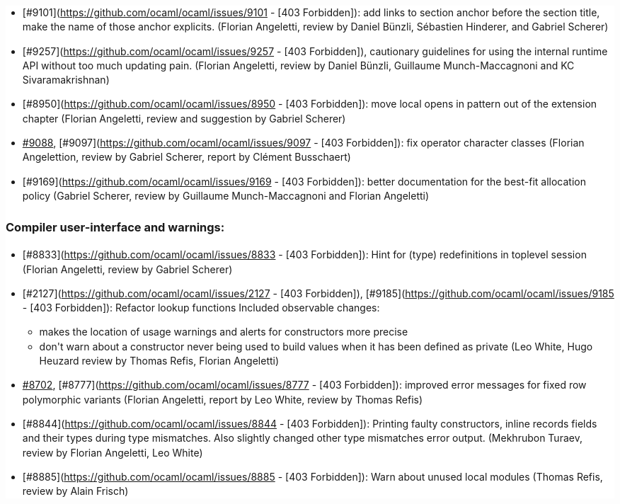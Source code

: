 - [#9101](https://github.com/ocaml/ocaml/issues/9101 - [403 Forbidden]): add links to section anchor before the section title,
  make the name of those anchor explicits.
  (Florian Angeletti, review by Daniel Bünzli, Sébastien Hinderer,
   and Gabriel Scherer)

- [#9257](https://github.com/ocaml/ocaml/issues/9257 - [403 Forbidden]), cautionary guidelines for using the internal runtime API
  without too much updating pain.
  (Florian Angeletti, review by Daniel Bünzli, Guillaume Munch-Maccagnoni
   and KC Sivaramakrishnan)


- [#8950](https://github.com/ocaml/ocaml/issues/8950 - [403 Forbidden]): move local opens in pattern out of the extension chapter
  (Florian Angeletti, review and suggestion by Gabriel Scherer)

- [#9088](https://github.com/ocaml/ocaml/issues/9088), [#9097](https://github.com/ocaml/ocaml/issues/9097 - [403 Forbidden]): fix operator character classes
  (Florian Angelettion, review by Gabriel Scherer,
   report by Clément Busschaert)

- [#9169](https://github.com/ocaml/ocaml/issues/9169 - [403 Forbidden]): better documentation for the best-fit allocation policy
  (Gabriel Scherer, review by Guillaume Munch-Maccagnoni
   and Florian Angeletti)

### Compiler user-interface and warnings:

- [#8833](https://github.com/ocaml/ocaml/issues/8833 - [403 Forbidden]): Hint for (type) redefinitions in toplevel session
  (Florian Angeletti, review by Gabriel Scherer)

- [#2127](https://github.com/ocaml/ocaml/issues/2127 - [403 Forbidden]), [#9185](https://github.com/ocaml/ocaml/issues/9185 - [403 Forbidden]): Refactor lookup functions
  Included observable changes:
    - makes the location of usage warnings and alerts for constructors more
      precise
    - don't warn about a constructor never being used to build values when it
      has been defined as private
  (Leo White, Hugo Heuzard review by Thomas Refis, Florian Angeletti)

- [#8702](https://github.com/ocaml/ocaml/issues/8702), [#8777](https://github.com/ocaml/ocaml/issues/8777 - [403 Forbidden]): improved error messages for fixed row polymorphic variants
  (Florian Angeletti, report by Leo White, review by Thomas Refis)

- [#8844](https://github.com/ocaml/ocaml/issues/8844 - [403 Forbidden]): Printing faulty constructors, inline records fields and their types
  during type mismatches. Also slightly changed other type mismatches error
  output.
  (Mekhrubon Turaev, review by Florian Angeletti, Leo White)

- [#8885](https://github.com/ocaml/ocaml/issues/8885 - [403 Forbidden]): Warn about unused local modules
  (Thomas Refis, review by Alain Frisch)
